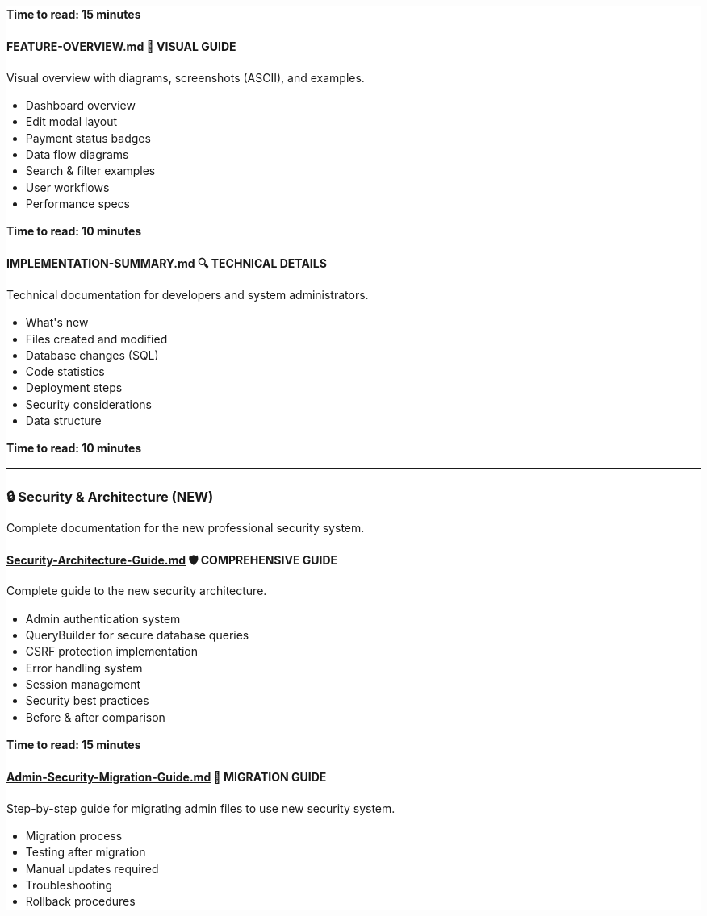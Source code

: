 **Time to read: 15 minutes**

#### [FEATURE-OVERVIEW.md](FEATURE-OVERVIEW.md) 🎨 **VISUAL GUIDE**
Visual overview with diagrams, screenshots (ASCII), and examples.
- Dashboard overview
- Edit modal layout
- Payment status badges
- Data flow diagrams
- Search & filter examples
- User workflows
- Performance specs

**Time to read: 10 minutes**

#### [IMPLEMENTATION-SUMMARY.md](IMPLEMENTATION-SUMMARY.md) 🔍 **TECHNICAL DETAILS**
Technical documentation for developers and system administrators.
- What's new
- Files created and modified
- Database changes (SQL)
- Code statistics
- Deployment steps
- Security considerations
- Data structure

**Time to read: 10 minutes**

---

### 🔒 Security & Architecture (NEW)

Complete documentation for the new professional security system.

#### [Security-Architecture-Guide.md](Security-Architecture-Guide.md) 🛡️ **COMPREHENSIVE GUIDE**
Complete guide to the new security architecture.
- Admin authentication system
- QueryBuilder for secure database queries
- CSRF protection implementation
- Error handling system
- Session management
- Security best practices
- Before & after comparison

**Time to read: 15 minutes**

#### [Admin-Security-Migration-Guide.md](Admin-Security-Migration-Guide.md) 🔄 **MIGRATION GUIDE**
Step-by-step guide for migrating admin files to use new security system.
- Migration process
- Testing after migration
- Manual updates required
- Troubleshooting
- Rollback procedures
